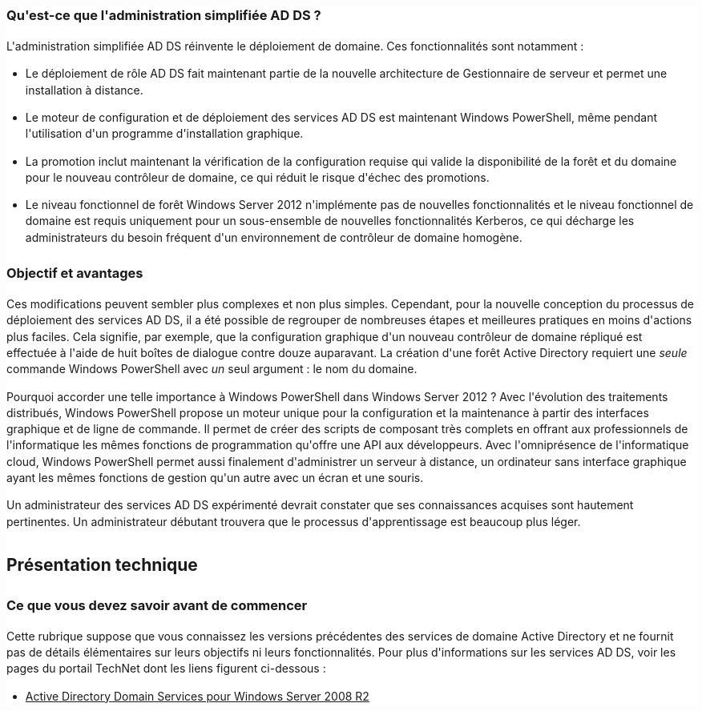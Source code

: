 ### <a name="what-is-ad-ds-simplified-administration"></a>Qu'est-ce que l'administration simplifiée AD DS ?  
L'administration simplifiée AD DS réinvente le déploiement de domaine. Ces fonctionnalités sont notamment :  
  
-   Le déploiement de rôle AD DS fait maintenant partie de la nouvelle architecture de Gestionnaire de serveur et permet une installation à distance.  
  
-   Le moteur de configuration et de déploiement des services AD DS est maintenant Windows PowerShell, même pendant l'utilisation d'un programme d'installation graphique.  
  
-   La promotion inclut maintenant la vérification de la configuration requise qui valide la disponibilité de la forêt et du domaine pour le nouveau contrôleur de domaine, ce qui réduit le risque d'échec des promotions.  
  
-   Le niveau fonctionnel de forêt Windows Server 2012 n'implémente pas de nouvelles fonctionnalités et le niveau fonctionnel de domaine est requis uniquement pour un sous-ensemble de nouvelles fonctionnalités Kerberos, ce qui décharge les administrateurs du besoin fréquent d'un environnement de contrôleur de domaine homogène.  
  
### <a name="purpose-and-benefits"></a>Objectif et avantages  
Ces modifications peuvent sembler plus complexes et non plus simples. Cependant, pour la nouvelle conception du processus de déploiement des services AD DS, il a été possible de regrouper de nombreuses étapes et meilleures pratiques en moins d'actions plus faciles. Cela signifie, par exemple, que la configuration graphique d'un nouveau contrôleur de domaine répliqué est effectuée à l'aide de huit boîtes de dialogue contre douze auparavant. La création d'une forêt Active Directory requiert une *seule* commande Windows PowerShell avec *un* seul argument : le nom du domaine.  
  
Pourquoi accorder une telle importance à Windows PowerShell dans Windows Server 2012 ? Avec l'évolution des traitements distribués, Windows PowerShell propose un moteur unique pour la configuration et la maintenance à partir des interfaces graphique et de ligne de commande. Il permet de créer des scripts de composant très complets en offrant aux professionnels de l'informatique les mêmes fonctions de programmation qu'offre une API aux développeurs. Avec l'omniprésence de l'informatique cloud, Windows PowerShell permet aussi finalement d'administrer un serveur à distance, un ordinateur sans interface graphique ayant les mêmes fonctions de gestion qu'un autre avec un écran et une souris.  
  
Un administrateur des services AD DS expérimenté devrait constater que ses connaissances acquises sont hautement pertinentes. Un administrateur débutant trouvera que le processus d'apprentissage est beaucoup plus léger.  
  
## <a name="BKMK_TechOverview"></a>Présentation technique  
  
### <a name="what-you-should-know-before-you-begin"></a>Ce que vous devez savoir avant de commencer  
Cette rubrique suppose que vous connaissez les versions précédentes des services de domaine Active Directory et ne fournit pas de détails élémentaires sur leurs objectifs ni leurs fonctionnalités. Pour plus d'informations sur les services AD DS, voir les pages du portail TechNet dont les liens figurent ci-dessous :  
  
-   [Active Directory Domain Services pour Windows Server 2008 R2](https://technet.microsoft.com/library/dd378801(WS.10).aspx)  
  